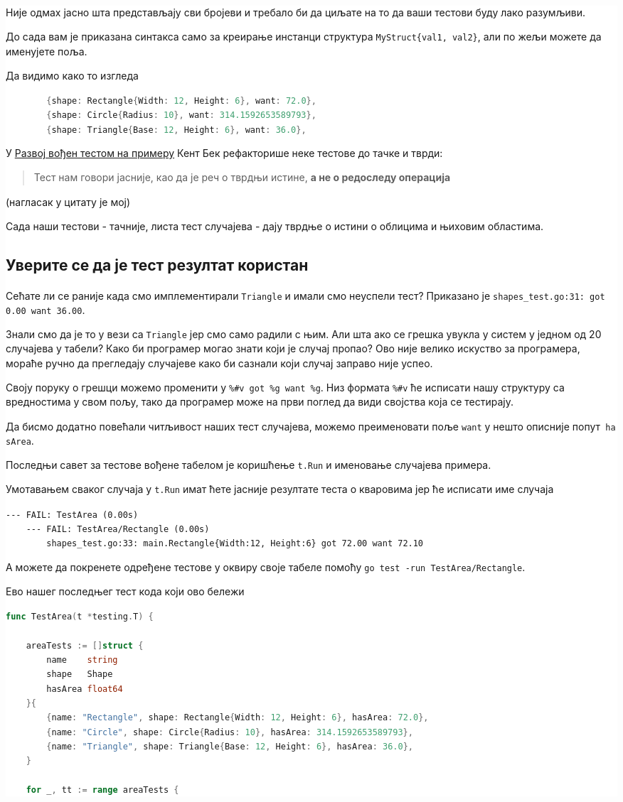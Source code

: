 Није одмах јасно шта представљају сви бројеви и требало би да циљате на то да ваши тестови буду лако разумљиви.

До сада вам је приказана синтакса само за креирање инстанци структура `MyStruct{val1, val2}`, али по жељи можете да именујете поља.

Да видимо како то изгледа

```go
        {shape: Rectangle{Width: 12, Height: 6}, want: 72.0},
        {shape: Circle{Radius: 10}, want: 314.1592653589793},
        {shape: Triangle{Base: 12, Height: 6}, want: 36.0},
```

У [Развој вођен тестом на примеру](https://g.co/kgs/yCzDLF) Кент Бек рефакторише неке тестове до тачке и тврди:

> Тест нам говори јасније, као да је реч о тврдњи истине, **а не о редоследу операција**

\(нагласак у цитату је мој\)

Сада наши тестови - тачније, листа тест случајева - дају тврдње о истини о облицима и њиховим областима.

## Уверите се да је тест резултат користан

Сећате ли се раније када смо имплементирали `Triangle` и имали смо неуспели тест? Приказано је `shapes_test.go:31: got 0.00 want 36.00`.

Знали смо да је то у вези са `Triangle` јер смо само радили с њим.
Али шта ако се грешка увукла у систем у једном од 20 случајева у табели?
Како би програмер могао знати који је случај пропао?
Ово није велико искуство за програмера, мораће ручно да прегледају случајеве како би сазнали који случај заправо није успео.

Своју поруку о грешци можемо променити у `%#v got %g want %g`. Низ формата `%#v` ће исписати нашу структуру са вредностима у свом пољу, тако да програмер може на први поглед да види својства која се тестирају.

Да бисмо додатно повећали читљивост наших тест случајева, можемо преименовати поље `want` у нешто описније попут` hasArea`.

Последњи савет за тестове вођене табелом је коришћење `t.Run` и именовање случајева примера.

Умотавањем сваког случаја у `t.Run` имат ћете јасније резултате теста о кваровима јер ће исписати име случаја

```text
--- FAIL: TestArea (0.00s)
    --- FAIL: TestArea/Rectangle (0.00s)
        shapes_test.go:33: main.Rectangle{Width:12, Height:6} got 72.00 want 72.10
```

А можете да покренете одређене тестове у оквиру своје табеле помоћу `go test -run TestArea/Rectangle`.

Ево нашег последњег тест кода који ово бележи

```go
func TestArea(t *testing.T) {

    areaTests := []struct {
        name    string
        shape   Shape
        hasArea float64
    }{
        {name: "Rectangle", shape: Rectangle{Width: 12, Height: 6}, hasArea: 72.0},
        {name: "Circle", shape: Circle{Radius: 10}, hasArea: 314.1592653589793},
        {name: "Triangle", shape: Triangle{Base: 12, Height: 6}, hasArea: 36.0},
    }

    for _, tt := range areaTests {
```